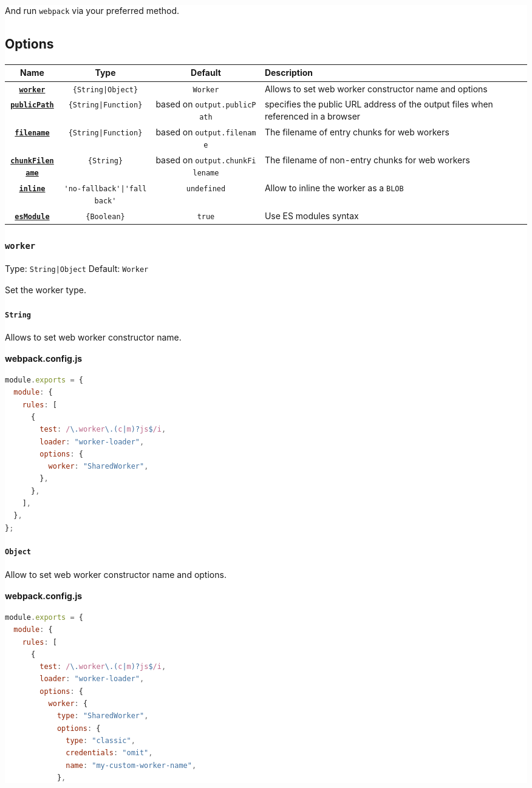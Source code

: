 And run `webpack` via your preferred method.

## Options

|                 Name                  |            Type             |             Default             | Description                                                                       |
| :-----------------------------------: | :-------------------------: | :-----------------------------: | :-------------------------------------------------------------------------------- |
|        **[`worker`](#worker)**        |     `{String\|Object}`      |            `Worker`             | Allows to set web worker constructor name and options                             |
|    **[`publicPath`](#publicpath)**    |    `{String\|Function}`     |  based on `output.publicPath`   | specifies the public URL address of the output files when referenced in a browser |
|      **[`filename`](#filename)**      |    `{String\|Function}`     |   based on `output.filename`    | The filename of entry chunks for web workers                                      |
| **[`chunkFilename`](#chunkfilename)** |         `{String}`          | based on `output.chunkFilename` | The filename of non-entry chunks for web workers                                  |
|        **[`inline`](#inline)**        | `'no-fallback'\|'fallback'` |           `undefined`           | Allow to inline the worker as a `BLOB`                                            |
|      **[`esModule`](#esmodule)**      |         `{Boolean}`         |             `true`              | Use ES modules syntax                                                             |

### `worker`

Type: `String|Object`
Default: `Worker`

Set the worker type.

#### `String`

Allows to set web worker constructor name.

**webpack.config.js**

```js
module.exports = {
  module: {
    rules: [
      {
        test: /\.worker\.(c|m)?js$/i,
        loader: "worker-loader",
        options: {
          worker: "SharedWorker",
        },
      },
    ],
  },
};
```

#### `Object`

Allow to set web worker constructor name and options.

**webpack.config.js**

```js
module.exports = {
  module: {
    rules: [
      {
        test: /\.worker\.(c|m)?js$/i,
        loader: "worker-loader",
        options: {
          worker: {
            type: "SharedWorker",
            options: {
              type: "classic",
              credentials: "omit",
              name: "my-custom-worker-name",
            },
```